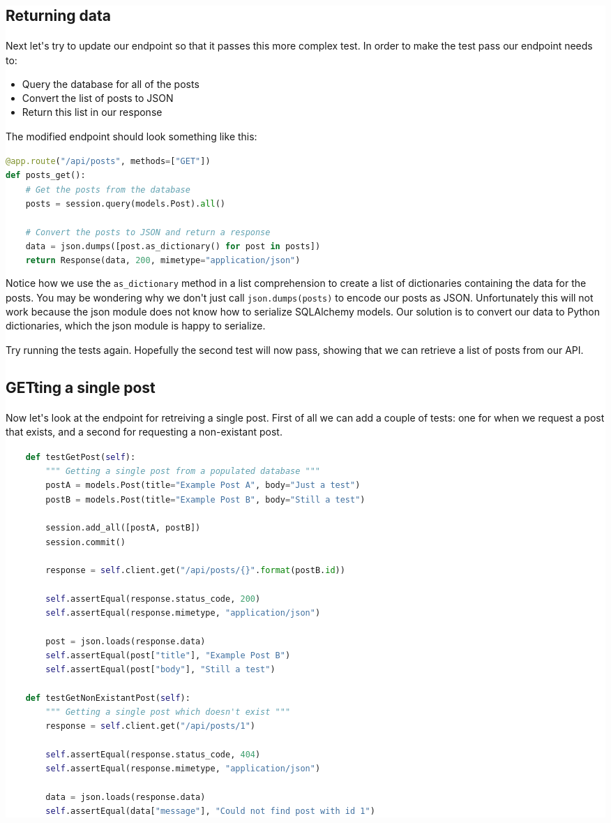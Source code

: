 ## Returning data

Next let's try to update our endpoint so that it passes this more complex test.  In order to make the test pass our endpoint needs to:

- Query the database for all of the posts
- Convert the list of posts to JSON
- Return this list in our response

The modified endpoint should look something like this:

```python
@app.route("/api/posts", methods=["GET"])
def posts_get():
    # Get the posts from the database
    posts = session.query(models.Post).all()

    # Convert the posts to JSON and return a response
    data = json.dumps([post.as_dictionary() for post in posts])
    return Response(data, 200, mimetype="application/json")
```

Notice how we use the `as_dictionary` method in a list comprehension to create a list of dictionaries containing the data for the posts.  You may be wondering why we don't just call `json.dumps(posts)` to encode our posts as JSON.  Unfortunately this will not work because the json module does not know how to serialize SQLAlchemy models.  Our solution is to convert our data to Python dictionaries, which the json module is happy to serialize.

Try running the tests again.  Hopefully the second test will now pass, showing that we can retrieve a list of posts from our API.


## GETting a single post

Now let's look at the endpoint for retreiving a single post.  First of all we can add a couple of tests: one for when we request a post that exists, and a second for requesting a non-existant post.

```python
    def testGetPost(self):
        """ Getting a single post from a populated database """
        postA = models.Post(title="Example Post A", body="Just a test")
        postB = models.Post(title="Example Post B", body="Still a test")

        session.add_all([postA, postB])
        session.commit()

        response = self.client.get("/api/posts/{}".format(postB.id))

        self.assertEqual(response.status_code, 200)
        self.assertEqual(response.mimetype, "application/json")

        post = json.loads(response.data)
        self.assertEqual(post["title"], "Example Post B")
        self.assertEqual(post["body"], "Still a test")

    def testGetNonExistantPost(self):
        """ Getting a single post which doesn't exist """
        response = self.client.get("/api/posts/1")

        self.assertEqual(response.status_code, 404)
        self.assertEqual(response.mimetype, "application/json")

        data = json.loads(response.data)
        self.assertEqual(data["message"], "Could not find post with id 1")
```


[//]: <> (name: Writing your first endpoints )
[//]: <> (author: Joe Turner)
[//]: <> (type: code along)
[//]: <> (time: 60)